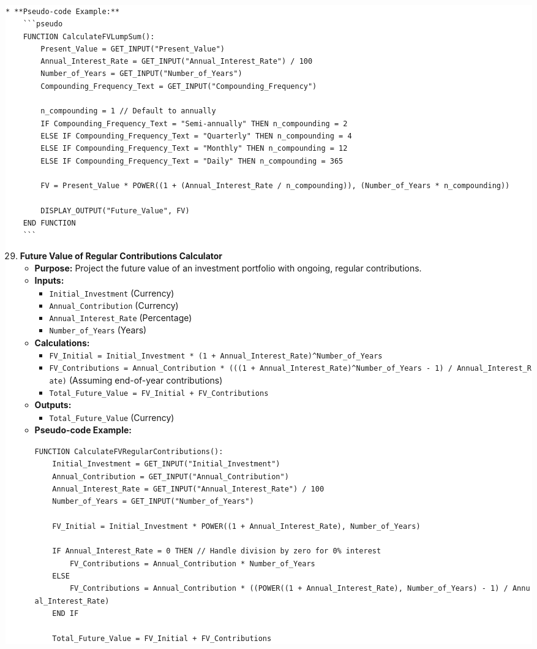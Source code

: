     * **Pseudo-code Example:**
        ```pseudo
        FUNCTION CalculateFVLumpSum():
            Present_Value = GET_INPUT("Present_Value")
            Annual_Interest_Rate = GET_INPUT("Annual_Interest_Rate") / 100
            Number_of_Years = GET_INPUT("Number_of_Years")
            Compounding_Frequency_Text = GET_INPUT("Compounding_Frequency")

            n_compounding = 1 // Default to annually
            IF Compounding_Frequency_Text = "Semi-annually" THEN n_compounding = 2
            ELSE IF Compounding_Frequency_Text = "Quarterly" THEN n_compounding = 4
            ELSE IF Compounding_Frequency_Text = "Monthly" THEN n_compounding = 12
            ELSE IF Compounding_Frequency_Text = "Daily" THEN n_compounding = 365

            FV = Present_Value * POWER((1 + (Annual_Interest_Rate / n_compounding)), (Number_of_Years * n_compounding))

            DISPLAY_OUTPUT("Future_Value", FV)
        END FUNCTION
        ```

29. **Future Value of Regular Contributions Calculator**
    * **Purpose:** Project the future value of an investment portfolio with ongoing, regular contributions.
    * **Inputs:**
        * `Initial_Investment` (Currency)
        * `Annual_Contribution` (Currency)
        * `Annual_Interest_Rate` (Percentage)
        * `Number_of_Years` (Years)
    * **Calculations:**
        * `FV_Initial = Initial_Investment * (1 + Annual_Interest_Rate)^Number_of_Years`
        * `FV_Contributions = Annual_Contribution * (((1 + Annual_Interest_Rate)^Number_of_Years - 1) / Annual_Interest_Rate)` (Assuming end-of-year contributions)
        * `Total_Future_Value = FV_Initial + FV_Contributions`
    * **Outputs:**
        * `Total_Future_Value` (Currency)
    * **Pseudo-code Example:**
        ```pseudo
        FUNCTION CalculateFVRegularContributions():
            Initial_Investment = GET_INPUT("Initial_Investment")
            Annual_Contribution = GET_INPUT("Annual_Contribution")
            Annual_Interest_Rate = GET_INPUT("Annual_Interest_Rate") / 100
            Number_of_Years = GET_INPUT("Number_of_Years")

            FV_Initial = Initial_Investment * POWER((1 + Annual_Interest_Rate), Number_of_Years)

            IF Annual_Interest_Rate = 0 THEN // Handle division by zero for 0% interest
                FV_Contributions = Annual_Contribution * Number_of_Years
            ELSE
                FV_Contributions = Annual_Contribution * ((POWER((1 + Annual_Interest_Rate), Number_of_Years) - 1) / Annual_Interest_Rate)
            END IF

            Total_Future_Value = FV_Initial + FV_Contributions
